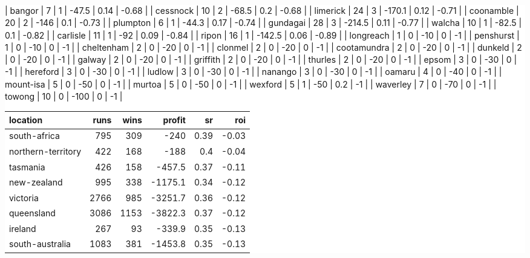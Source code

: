 | bangor                     |      7 |      1 |    -47.5 | 0.14 | -0.68 |
| cessnock                   |     10 |      2 |    -68.5 | 0.2  | -0.68 |
| limerick                   |     24 |      3 |   -170.1 | 0.12 | -0.71 |
| coonamble                  |     20 |      2 |   -146   | 0.1  | -0.73 |
| plumpton                   |      6 |      1 |    -44.3 | 0.17 | -0.74 |
| gundagai                   |     28 |      3 |   -214.5 | 0.11 | -0.77 |
| walcha                     |     10 |      1 |    -82.5 | 0.1  | -0.82 |
| carlisle                   |     11 |      1 |    -92   | 0.09 | -0.84 |
| ripon                      |     16 |      1 |   -142.5 | 0.06 | -0.89 |
| longreach                  |      1 |      0 |    -10   | 0    | -1    |
| penshurst                  |      1 |      0 |    -10   | 0    | -1    |
| cheltenham                 |      2 |      0 |    -20   | 0    | -1    |
| clonmel                    |      2 |      0 |    -20   | 0    | -1    |
| cootamundra                |      2 |      0 |    -20   | 0    | -1    |
| dunkeld                    |      2 |      0 |    -20   | 0    | -1    |
| galway                     |      2 |      0 |    -20   | 0    | -1    |
| griffith                   |      2 |      0 |    -20   | 0    | -1    |
| thurles                    |      2 |      0 |    -20   | 0    | -1    |
| epsom                      |      3 |      0 |    -30   | 0    | -1    |
| hereford                   |      3 |      0 |    -30   | 0    | -1    |
| ludlow                     |      3 |      0 |    -30   | 0    | -1    |
| nanango                    |      3 |      0 |    -30   | 0    | -1    |
| oamaru                     |      4 |      0 |    -40   | 0    | -1    |
| mount-isa                  |      5 |      0 |    -50   | 0    | -1    |
| murtoa                     |      5 |      0 |    -50   | 0    | -1    |
| wexford                    |      5 |      1 |    -50   | 0.2  | -1    |
| waverley                   |      7 |      0 |    -70   | 0    | -1    |
| towong                     |     10 |      0 |   -100   | 0    | -1    |

| location                     |   runs |   wins |   profit |   sr |   roi |
|:-----------------------------|-------:|-------:|---------:|-----:|------:|
| south-africa                 |    795 |    309 |   -240   | 0.39 | -0.03 |
| northern-territory           |    422 |    168 |   -188   | 0.4  | -0.04 |
| tasmania                     |    426 |    158 |   -457.5 | 0.37 | -0.11 |
| new-zealand                  |    995 |    338 |  -1175.1 | 0.34 | -0.12 |
| victoria                     |   2766 |    985 |  -3251.7 | 0.36 | -0.12 |
| queensland                   |   3086 |   1153 |  -3822.3 | 0.37 | -0.12 |
| ireland                      |    267 |     93 |   -339.9 | 0.35 | -0.13 |
| south-australia              |   1083 |    381 |  -1453.8 | 0.35 | -0.13 |